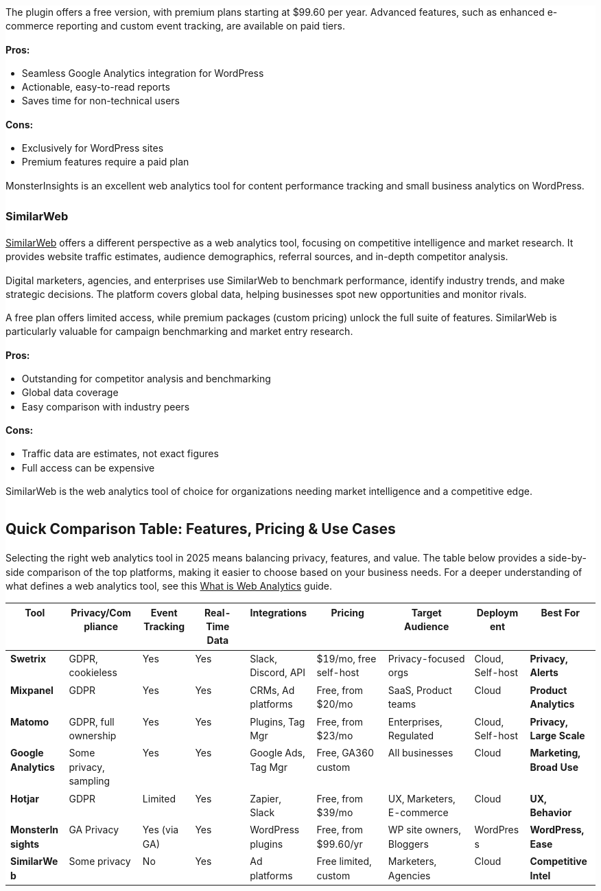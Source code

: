 The plugin offers a free version, with premium plans starting at $99.60 per year. Advanced features, such as enhanced e-commerce reporting and custom event tracking, are available on paid tiers.

**Pros:**

- Seamless Google Analytics integration for WordPress
- Actionable, easy-to-read reports
- Saves time for non-technical users

**Cons:**

- Exclusively for WordPress sites
- Premium features require a paid plan

MonsterInsights is an excellent web analytics tool for content performance tracking and small business analytics on WordPress.

### SimilarWeb

[SimilarWeb](https://similarweb.com) offers a different perspective as a web analytics tool, focusing on competitive intelligence and market research. It provides website traffic estimates, audience demographics, referral sources, and in-depth competitor analysis.

Digital marketers, agencies, and enterprises use SimilarWeb to benchmark performance, identify industry trends, and make strategic decisions. The platform covers global data, helping businesses spot new opportunities and monitor rivals.

A free plan offers limited access, while premium packages (custom pricing) unlock the full suite of features. SimilarWeb is particularly valuable for campaign benchmarking and market entry research.

**Pros:**

- Outstanding for competitor analysis and benchmarking
- Global data coverage
- Easy comparison with industry peers

**Cons:**

- Traffic data are estimates, not exact figures
- Full access can be expensive

SimilarWeb is the web analytics tool of choice for organizations needing market intelligence and a competitive edge.

## Quick Comparison Table: Features, Pricing & Use Cases

Selecting the right web analytics tool in 2025 means balancing privacy, features, and value. The table below provides a side-by-side comparison of the top platforms, making it easier to choose based on your business needs. For a deeper understanding of what defines a web analytics tool, see this [What is Web Analytics](https://swetrix.com/blog/what-is-web-analytics) guide.

| Tool                 | Privacy/Compliance     | Event Tracking | Real-Time Data | Integrations        | Pricing                | Target Audience           | Deployment       | Best For                 |
| -------------------- | ---------------------- | -------------- | -------------- | ------------------- | ---------------------- | ------------------------- | ---------------- | ------------------------ |
| **Swetrix**          | GDPR, cookieless       | Yes            | Yes            | Slack, Discord, API | $19/mo, free self-host | Privacy-focused orgs      | Cloud, Self-host | **Privacy, Alerts**      |
| **Mixpanel**         | GDPR                   | Yes            | Yes            | CRMs, Ad platforms  | Free, from $20/mo      | SaaS, Product teams       | Cloud            | **Product Analytics**    |
| **Matomo**           | GDPR, full ownership   | Yes            | Yes            | Plugins, Tag Mgr    | Free, from $23/mo      | Enterprises, Regulated    | Cloud, Self-host | **Privacy, Large Scale** |
| **Google Analytics** | Some privacy, sampling | Yes            | Yes            | Google Ads, Tag Mgr | Free, GA360 custom     | All businesses            | Cloud            | **Marketing, Broad Use** |
| **Hotjar**           | GDPR                   | Limited        | Yes            | Zapier, Slack       | Free, from $39/mo      | UX, Marketers, E-commerce | Cloud            | **UX, Behavior**         |
| **MonsterInsights**  | GA Privacy             | Yes (via GA)   | Yes            | WordPress plugins   | Free, from $99.60/yr   | WP site owners, Bloggers  | WordPress        | **WordPress, Ease**      |
| **SimilarWeb**       | Some privacy           | No             | Yes            | Ad platforms        | Free limited, custom   | Marketers, Agencies       | Cloud            | **Competitive Intel**    |

